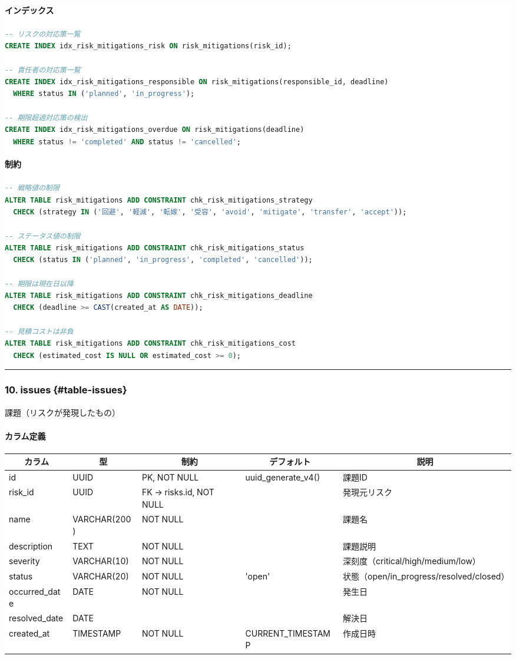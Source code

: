 #### インデックス

```sql
-- リスクの対応策一覧
CREATE INDEX idx_risk_mitigations_risk ON risk_mitigations(risk_id);

-- 責任者の対応策一覧
CREATE INDEX idx_risk_mitigations_responsible ON risk_mitigations(responsible_id, deadline)
  WHERE status IN ('planned', 'in_progress');

-- 期限超過対応策の検出
CREATE INDEX idx_risk_mitigations_overdue ON risk_mitigations(deadline)
  WHERE status != 'completed' AND status != 'cancelled';
```

#### 制約

```sql
-- 戦略値の制限
ALTER TABLE risk_mitigations ADD CONSTRAINT chk_risk_mitigations_strategy
  CHECK (strategy IN ('回避', '軽減', '転嫁', '受容', 'avoid', 'mitigate', 'transfer', 'accept'));

-- ステータス値の制限
ALTER TABLE risk_mitigations ADD CONSTRAINT chk_risk_mitigations_status
  CHECK (status IN ('planned', 'in_progress', 'completed', 'cancelled'));

-- 期限は現在日以降
ALTER TABLE risk_mitigations ADD CONSTRAINT chk_risk_mitigations_deadline
  CHECK (deadline >= CAST(created_at AS DATE));

-- 見積コストは非負
ALTER TABLE risk_mitigations ADD CONSTRAINT chk_risk_mitigations_cost
  CHECK (estimated_cost IS NULL OR estimated_cost >= 0);
```

---

### 10. issues {#table-issues}
課題（リスクが発現したもの）

#### カラム定義

| カラム | 型 | 制約 | デフォルト | 説明 |
|--------|-----|------|-----------|------|
| id | UUID | PK, NOT NULL | uuid_generate_v4() | 課題ID |
| risk_id | UUID | FK → risks.id, NOT NULL | | 発現元リスク |
| name | VARCHAR(200) | NOT NULL | | 課題名 |
| description | TEXT | NOT NULL | | 課題説明 |
| severity | VARCHAR(10) | NOT NULL | | 深刻度（critical/high/medium/low） |
| status | VARCHAR(20) | NOT NULL | 'open' | 状態（open/in_progress/resolved/closed） |
| occurred_date | DATE | NOT NULL | | 発生日 |
| resolved_date | DATE | | | 解決日 |
| created_at | TIMESTAMP | NOT NULL | CURRENT_TIMESTAMP | 作成日時 |
